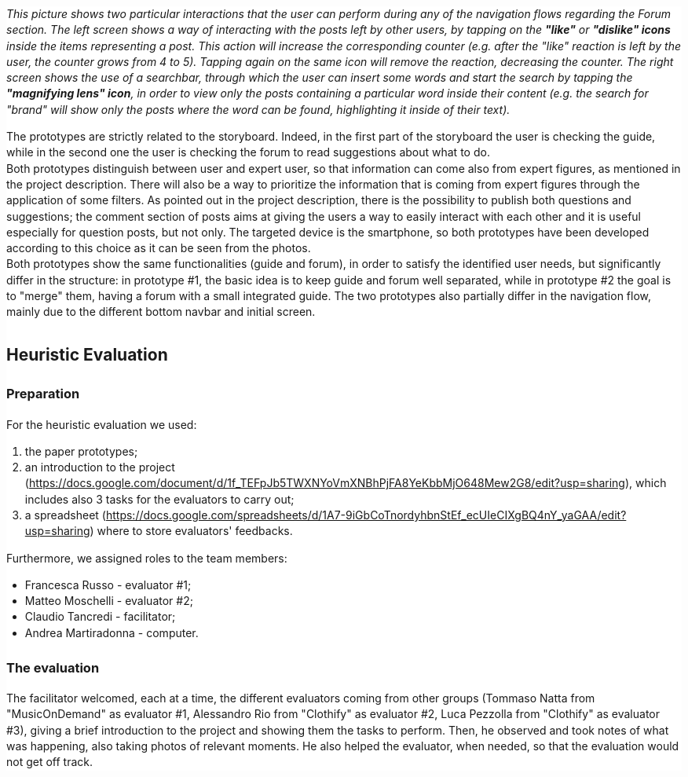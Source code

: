   <i>This picture shows two particular interactions that the user can perform during any of the navigation flows regarding the Forum section. The left screen shows a way of interacting with the posts left by other users, by tapping on the <b>"like"</b> or <b>"dislike" icons</b> inside the items representing a post. This action will increase the corresponding counter (e.g. after the "like" reaction is left by the user, the counter grows from 4 to 5). Tapping again on the same icon will remove the reaction, decreasing the counter. The right screen shows the use of a searchbar, through which the user can insert some words and start the search by tapping the <b>"magnifying lens" icon</b>, in order to view only the posts containing a particular word inside their content (e.g. the search for "brand" will show only the posts where the word can be found, highlighting it inside of their text).</i></p>
  
  
The prototypes are strictly related to the storyboard. Indeed, in the first part of the storyboard the user is checking the guide, while in the second one the user is checking the forum to read suggestions about what to do.  
Both prototypes distinguish between user and expert user, so that information can come also from expert figures, as mentioned in the project description. There will also be a way to prioritize the information that is coming from expert figures through the application of some filters. As pointed out in the project description, there is the possibility to publish both questions and suggestions; the comment section of posts aims at giving the users a way to easily interact with each other and it is useful especially for question posts, but not only. The targeted device is the smartphone, so both prototypes have been developed according to this choice as it can be seen from the photos.  
Both prototypes show the same functionalities (guide and forum), in order to satisfy the identified user needs, but significantly differ in the structure: in prototype #1, the basic idea is to keep guide and forum well separated, while in prototype #2 the goal is to "merge" them, having a forum with a small integrated guide. The two prototypes also partially differ in the navigation flow, mainly due to the different bottom navbar and initial screen.

## Heuristic Evaluation

### Preparation
For the heuristic evaluation we used:
1. the paper prototypes;
2. an introduction to the project (https://docs.google.com/document/d/1f_TEFpJb5TWXNYoVmXNBhPjFA8YeKbbMjO648Mew2G8/edit?usp=sharing), which includes also 3 tasks for the evaluators to carry out;
3. a spreadsheet (https://docs.google.com/spreadsheets/d/1A7-9iGbCoTnordyhbnStEf_ecUIeCIXgBQ4nY_yaGAA/edit?usp=sharing) where to store evaluators' feedbacks.

Furthermore, we assigned roles to the team members:
* Francesca Russo - evaluator #1;
* Matteo Moschelli - evaluator #2;
* Claudio Tancredi - facilitator;
* Andrea Martiradonna - computer.

### The evaluation
The facilitator welcomed, each at a time, the different evaluators coming from other groups (Tommaso Natta from "MusicOnDemand" as evaluator #1, Alessandro Rio from "Clothify" as evaluator #2, Luca Pezzolla from "Clothify" as evaluator #3), giving a brief introduction to the project and showing them the tasks to perform. Then, he observed and took notes of what was happening, also taking photos of relevant moments. He also helped the evaluator, when needed, so that the evaluation would not get off track.
